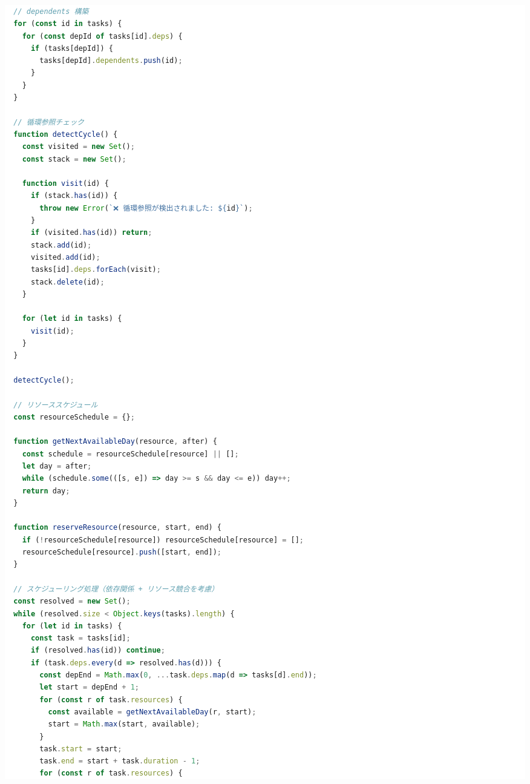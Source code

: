 ```javascript
  // dependents 構築
  for (const id in tasks) {
    for (const depId of tasks[id].deps) {
      if (tasks[depId]) {
        tasks[depId].dependents.push(id);
      }
    }
  }

  // 循環参照チェック
  function detectCycle() {
    const visited = new Set();
    const stack = new Set();

    function visit(id) {
      if (stack.has(id)) {
        throw new Error(`❌ 循環参照が検出されました: ${id}`);
      }
      if (visited.has(id)) return;
      stack.add(id);
      visited.add(id);
      tasks[id].deps.forEach(visit);
      stack.delete(id);
    }

    for (let id in tasks) {
      visit(id);
    }
  }

  detectCycle();

  // リソーススケジュール
  const resourceSchedule = {};

  function getNextAvailableDay(resource, after) {
    const schedule = resourceSchedule[resource] || [];
    let day = after;
    while (schedule.some(([s, e]) => day >= s && day <= e)) day++;
    return day;
  }

  function reserveResource(resource, start, end) {
    if (!resourceSchedule[resource]) resourceSchedule[resource] = [];
    resourceSchedule[resource].push([start, end]);
  }

  // スケジューリング処理（依存関係 + リソース競合を考慮）
  const resolved = new Set();
  while (resolved.size < Object.keys(tasks).length) {
    for (let id in tasks) {
      const task = tasks[id];
      if (resolved.has(id)) continue;
      if (task.deps.every(d => resolved.has(d))) {
        const depEnd = Math.max(0, ...task.deps.map(d => tasks[d].end));
        let start = depEnd + 1;
        for (const r of task.resources) {
          const available = getNextAvailableDay(r, start);
          start = Math.max(start, available);
        }
        task.start = start;
        task.end = start + task.duration - 1;
        for (const r of task.resources) {
```